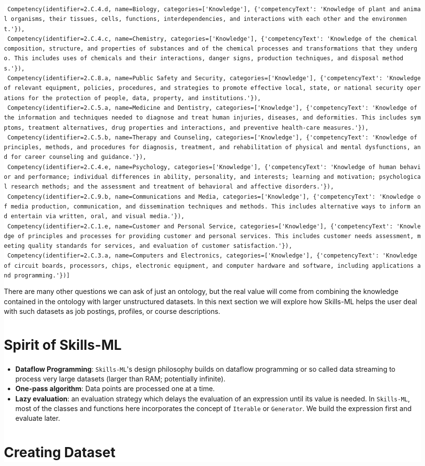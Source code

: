      Competency(identifier=2.C.4.d, name=Biology, categories=['Knowledge'], {'competencyText': 'Knowledge of plant and animal organisms, their tissues, cells, functions, interdependencies, and interactions with each other and the environment.'}),
     Competency(identifier=2.C.4.c, name=Chemistry, categories=['Knowledge'], {'competencyText': 'Knowledge of the chemical composition, structure, and properties of substances and of the chemical processes and transformations that they undergo. This includes uses of chemicals and their interactions, danger signs, production techniques, and disposal methods.'}),
     Competency(identifier=2.C.8.a, name=Public Safety and Security, categories=['Knowledge'], {'competencyText': 'Knowledge of relevant equipment, policies, procedures, and strategies to promote effective local, state, or national security operations for the protection of people, data, property, and institutions.'}),
     Competency(identifier=2.C.5.a, name=Medicine and Dentistry, categories=['Knowledge'], {'competencyText': 'Knowledge of the information and techniques needed to diagnose and treat human injuries, diseases, and deformities. This includes symptoms, treatment alternatives, drug properties and interactions, and preventive health-care measures.'}),
     Competency(identifier=2.C.5.b, name=Therapy and Counseling, categories=['Knowledge'], {'competencyText': 'Knowledge of principles, methods, and procedures for diagnosis, treatment, and rehabilitation of physical and mental dysfunctions, and for career counseling and guidance.'}),
     Competency(identifier=2.C.4.e, name=Psychology, categories=['Knowledge'], {'competencyText': 'Knowledge of human behavior and performance; individual differences in ability, personality, and interests; learning and motivation; psychological research methods; and the assessment and treatment of behavioral and affective disorders.'}),
     Competency(identifier=2.C.9.b, name=Communications and Media, categories=['Knowledge'], {'competencyText': 'Knowledge of media production, communication, and dissemination techniques and methods. This includes alternative ways to inform and entertain via written, oral, and visual media.'}),
     Competency(identifier=2.C.1.e, name=Customer and Personal Service, categories=['Knowledge'], {'competencyText': 'Knowledge of principles and processes for providing customer and personal services. This includes customer needs assessment, meeting quality standards for services, and evaluation of customer satisfaction.'}),
     Competency(identifier=2.C.3.a, name=Computers and Electronics, categories=['Knowledge'], {'competencyText': 'Knowledge of circuit boards, processors, chips, electronic equipment, and computer hardware and software, including applications and programming.'})]



There are many other questions we can ask of just an ontology, but the real value will come from combining the knowledge contained in the ontology with larger unstructured datasets. In this next section we will explore how Skills-ML helps the user deal with such datasets as job postings, profiles, or course descriptions.

# Spirit of Skills-ML

- **Dataflow Programming**: `Skills-ML`'s design philosophy builds on dataflow programming or so called data streaming to process very large datasets (larger than RAM; potentially infinite). 
- **One-pass algorithm**: Data points are processed one at a time.
- **Lazy evaluation**: an evaluation strategy which delays the evaluation of an expression until its value is needed. In `Skills-ML`, most of the classes and functions here incorporates the concept of `Iterable` or `Generator`. We build the expression first and evaluate later. 

# Creating Dataset
